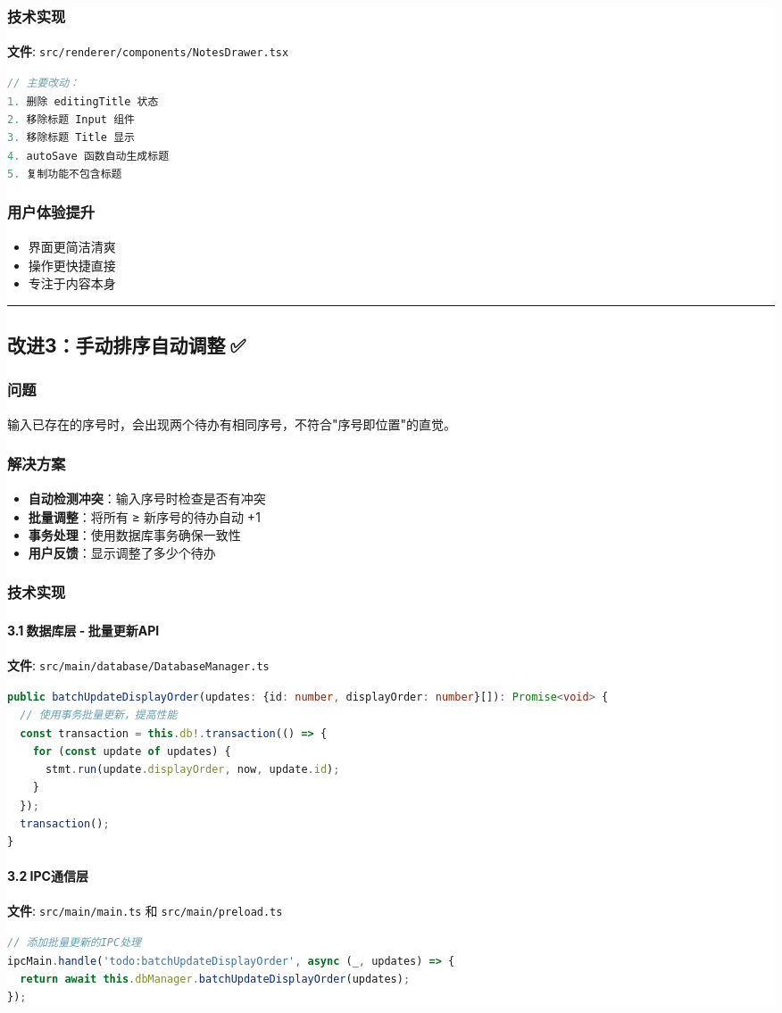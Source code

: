 ### 技术实现
**文件**: `src/renderer/components/NotesDrawer.tsx`

```typescript
// 主要改动：
1. 删除 editingTitle 状态
2. 移除标题 Input 组件
3. 移除标题 Title 显示
4. autoSave 函数自动生成标题
5. 复制功能不包含标题
```

### 用户体验提升
- 界面更简洁清爽
- 操作更快捷直接
- 专注于内容本身

---

## 改进3：手动排序自动调整 ✅

### 问题
输入已存在的序号时，会出现两个待办有相同序号，不符合"序号即位置"的直觉。

### 解决方案
- **自动检测冲突**：输入序号时检查是否有冲突
- **批量调整**：将所有 ≥ 新序号的待办自动 +1
- **事务处理**：使用数据库事务确保一致性
- **用户反馈**：显示调整了多少个待办

### 技术实现

#### 3.1 数据库层 - 批量更新API
**文件**: `src/main/database/DatabaseManager.ts`

```typescript
public batchUpdateDisplayOrder(updates: {id: number, displayOrder: number}[]): Promise<void> {
  // 使用事务批量更新，提高性能
  const transaction = this.db!.transaction(() => {
    for (const update of updates) {
      stmt.run(update.displayOrder, now, update.id);
    }
  });
  transaction();
}
```

#### 3.2 IPC通信层
**文件**: `src/main/main.ts` 和 `src/main/preload.ts`

```typescript
// 添加批量更新的IPC处理
ipcMain.handle('todo:batchUpdateDisplayOrder', async (_, updates) => {
  return await this.dbManager.batchUpdateDisplayOrder(updates);
});
```
